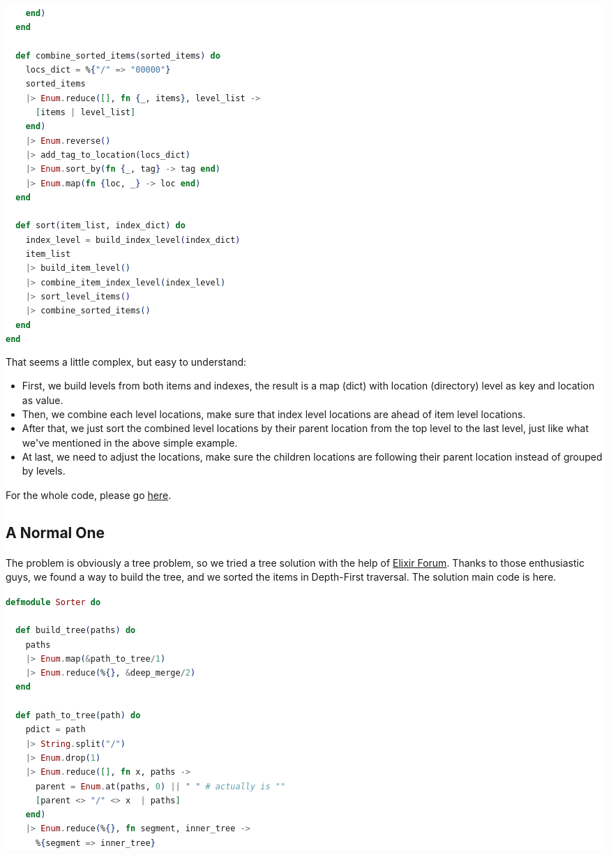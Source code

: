 ```elixir
    end)
  end

  def combine_sorted_items(sorted_items) do
    locs_dict = %{"/" => "00000"}
    sorted_items
    |> Enum.reduce([], fn {_, items}, level_list ->
      [items | level_list]
    end)
    |> Enum.reverse()
    |> add_tag_to_location(locs_dict)
    |> Enum.sort_by(fn {_, tag} -> tag end)
    |> Enum.map(fn {loc, _} -> loc end)
  end

  def sort(item_list, index_dict) do
    index_level = build_index_level(index_dict)
    item_list
    |> build_item_level()
    |> combine_item_index_level(index_level)
    |> sort_level_items()
    |> combine_sorted_items() 
  end
end
```

That seems a little complex, but easy to understand:

- First, we build levels from both items and indexes, the result is a map (dict) with location (directory) level as key and location as value.
- Then, we combine each level locations, make sure that index level locations are ahead of item level locations.
- After that, we just sort the combined level locations by their parent location from the top level to the last level, just like what we've mentioned in the above simple example.
- At last, we need to adjust the locations, make sure the children locations are following their parent location instead of grouped by levels.

For the whole code, please go [here](https://github.com/hscspring/The-DataStructure-and-Algorithms/blob/master/Tree/MultiwayTree/sort_by_level.ex).

## A Normal One

The problem is obviously a tree problem, so we tried a tree solution with the help of [Elixir Forum](https://elixirforum.com/). Thanks to those enthusiastic guys, we found a way to build the tree, and we sorted the items in Depth-First traversal. The solution main code is here.

```elixir
defmodule Sorter do

  def build_tree(paths) do
    paths
    |> Enum.map(&path_to_tree/1)
    |> Enum.reduce(%{}, &deep_merge/2)
  end

  def path_to_tree(path) do
    pdict = path
    |> String.split("/")
    |> Enum.drop(1)
    |> Enum.reduce([], fn x, paths ->
      parent = Enum.at(paths, 0) || " " # actually is ""
      [parent <> "/" <> x  | paths]
    end)
    |> Enum.reduce(%{}, fn segment, inner_tree ->
      %{segment => inner_tree}
```
